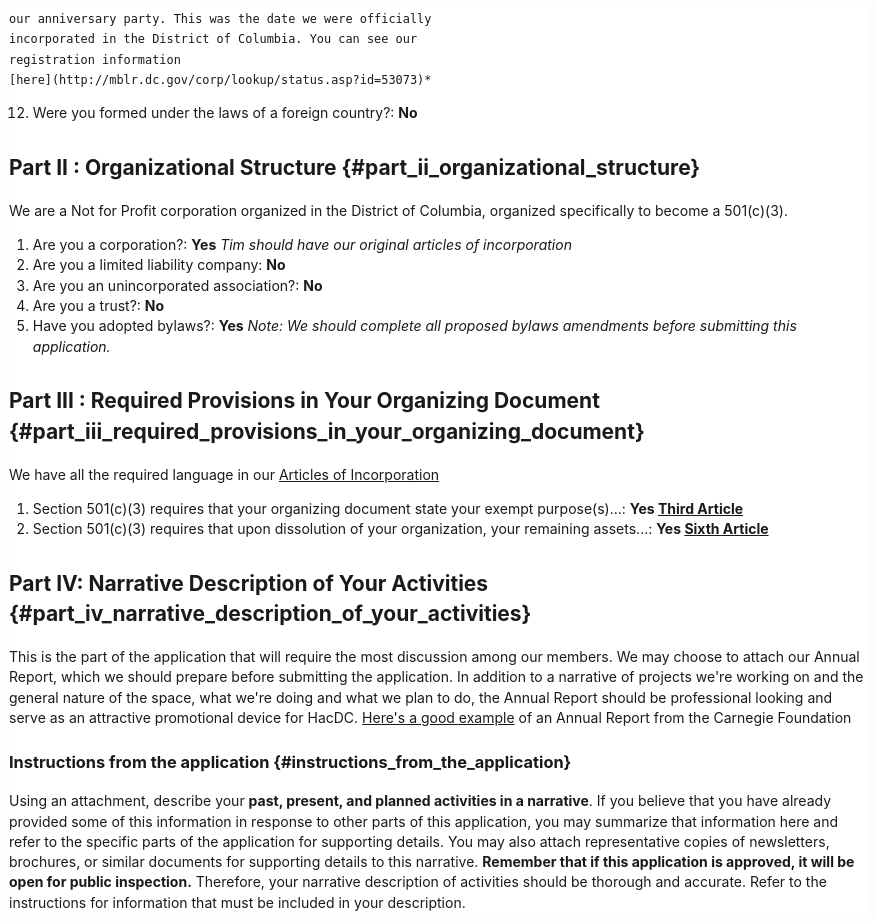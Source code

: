     our anniversary party. This was the date we were officially
    incorporated in the District of Columbia. You can see our
    registration information
    [here](http://mblr.dc.gov/corp/lookup/status.asp?id=53073)*
12. Were you formed under the laws of a foreign country?: **No**

## Part II : Organizational Structure {#part_ii_organizational_structure}

We are a Not for Profit corporation organized in the District of
Columbia, organized specifically to become a 501(c)(3).

1.  Are you a corporation?: **Yes** *Tim should have our original
    articles of incorporation*
2.  Are you a limited liability company: **No**
3.  Are you an unincorporated association?: **No**
4.  Are you a trust?: **No**
5.  Have you adopted bylaws?: **Yes** *Note: We should complete all
    proposed bylaws amendments before submitting this application.*

## Part III : Required Provisions in Your Organizing Document {#part_iii_required_provisions_in_your_organizing_document}

We have all the required language in our [Articles of
Incorporation](Articles_of_Incorporation)

1.  Section 501(c)(3) requires that your organizing document state your
    exempt purpose(s)...: **Yes [ Third
    Article](Articles_of_Incorporation#4Third_Article)**
2.  Section 501(c)(3) requires that upon dissolution of your
    organization, your remaining assets...: **Yes [ Sixth
    Article](Articles_of_Incorporation##Sixth_Article_:_Management.2C_Affairs_and_Activities_and_Provision_for_Dissolution)**

## Part IV: Narrative Description of Your Activities {#part_iv_narrative_description_of_your_activities}

This is the part of the application that will require the most
discussion among our members. We may choose to attach our Annual Report,
which we should prepare before submitting the application. In addition
to a narrative of projects we're working on and the general nature of
the space, what we're doing and what we plan to do, the Annual Report
should be professional looking and serve as an attractive promotional
device for HacDC. [Here's a good
example](http://www.carnegie.org/pdf/CCNY-AR08-18.pdf) of an Annual
Report from the Carnegie Foundation

### Instructions from the application {#instructions_from_the_application}

Using an attachment, describe your **past, present, and planned
activities in a narrative**. If you believe that you have already
provided some of this information in response to other parts of this
application, you may summarize that information here and refer to the
specific parts of the application for supporting details. You may also
attach representative copies of newsletters, brochures, or similar
documents for supporting details to this narrative. **Remember that if
this application is approved, it will be open for public inspection.**
Therefore, your narrative description of activities should be thorough
and accurate. Refer to the instructions for information that must be
included in your description.
